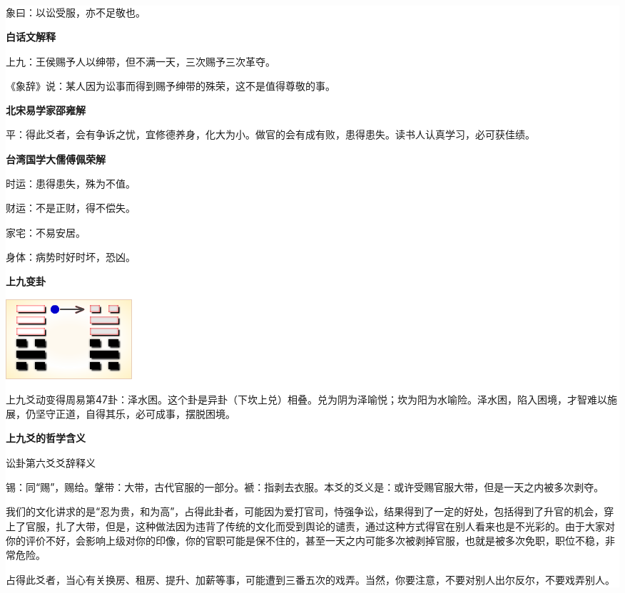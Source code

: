 象曰：以讼受服，亦不足敬也。

**白话文解释**

上九：王侯赐予人以绅带，但不满一天，三次赐予三次革夺。

《象辞》说：某人因为讼事而得到赐予绅带的殊荣，这不是值得尊敬的事。

**北宋易学家邵雍解**

平：得此爻者，会有争诉之忧，宜修德养身，化大为小。做官的会有成有败，患得患失。读书人认真学习，必可获佳绩。

**台湾国学大儒傅佩荣解**

时运：患得患失，殊为不值。

财运：不是正财，得不偿失。

家宅：不易安居。

身体：病势时好时坏，恐凶。

**上九变卦**

![image](3-141114161RM13.png)

上九爻动变得周易第47卦：泽水困。这个卦是异卦（下坎上兑）相叠。兑为阴为泽喻悦；坎为阳为水喻险。泽水困，陷入困境，才智难以施展，仍坚守正道，自得其乐，必可成事，摆脱困境。

**上九爻的哲学含义**

讼卦第六爻爻辞释义

锡：同“赐”，赐给。鞶带：大带，古代官服的一部分。褫：指剥去衣服。本爻的爻义是：或许受赐官服大带，但是一天之内被多次剥夺。

我们的文化讲求的是“忍为贵，和为高”，占得此卦者，可能因为爱打官司，恃强争讼，结果得到了一定的好处，包括得到了升官的机会，穿上了官服，扎了大带，但是，这种做法因为违背了传统的文化而受到舆论的谴责，通过这种方式得官在别人看来也是不光彩的。由于大家对你的评价不好，会影响上级对你的印像，你的官职可能是保不住的，甚至一天之内可能多次被剥掉官服，也就是被多次免职，职位不稳，非常危险。

占得此爻者，当心有关换房、租房、提升、加薪等事，可能遭到三番五次的戏弄。当然，你要注意，不要对别人出尔反尔，不要戏弄别人。
